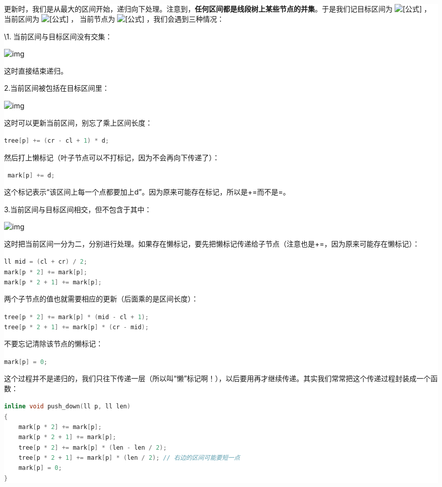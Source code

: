 更新时，我们是从最大的区间开始，递归向下处理。注意到，**任何区间都是线段树上某些节点的并集**。于是我们记目标区间为 ![[公式]](https://www.zhihu.com/equation?tex=%5Bl%2Cr%5D) ，当前区间为 ![[公式]](https://www.zhihu.com/equation?tex=%5Bcl%2Ccr%5D) ， 当前节点为 ![[公式]](https://www.zhihu.com/equation?tex=p) ，我们会遇到三种情况：

\1. 当前区间与目标区间没有交集：

![img](https://pic1.zhimg.com/80/v2-794f7124f288eeae7661200d948f43a4_1440w.jpg)

这时直接结束递归。

2.当前区间被包括在目标区间里：

![img](https://pic3.zhimg.com/80/v2-abebb05b5e4c44821e7325c6e6b623fe_1440w.jpg)

这时可以更新当前区间，别忘了乘上区间长度：

```cpp
tree[p] += (cr - cl + 1) * d;
```

然后打上懒标记（叶子节点可以不打标记，因为不会再向下传递了）：

```cpp
 mark[p] += d;
```

这个标记表示“该区间上每一个点都要加上d”。因为原来可能存在标记，所以是+=而不是=。

3.当前区间与目标区间相交，但不包含于其中：

![img](https://pic3.zhimg.com/80/v2-10c7ce5904b8300109f51e290ff2c14a_1440w.jpg)

这时把当前区间一分为二，分别进行处理。如果存在懒标记，要先把懒标记传递给子节点（注意也是+=，因为原来可能存在懒标记）：

```cpp
ll mid = (cl + cr) / 2;
mark[p * 2] += mark[p];
mark[p * 2 + 1] += mark[p];
```

两个子节点的值也就需要相应的更新（后面乘的是区间长度）：

```cpp
tree[p * 2] += mark[p] * (mid - cl + 1);
tree[p * 2 + 1] += mark[p] * (cr - mid);
```

不要忘记清除该节点的懒标记：

```cpp
mark[p] = 0;
```

这个过程并不是递归的，我们只往下传递一层（所以叫“懒”标记啊！），以后要用再才继续传递。其实我们常常把这个传递过程封装成一个函数：

```cpp
inline void push_down(ll p, ll len)
{
    mark[p * 2] += mark[p];
    mark[p * 2 + 1] += mark[p];
    tree[p * 2] += mark[p] * (len - len / 2);
    tree[p * 2 + 1] += mark[p] * (len / 2); // 右边的区间可能要短一点
    mark[p] = 0;
}
```
